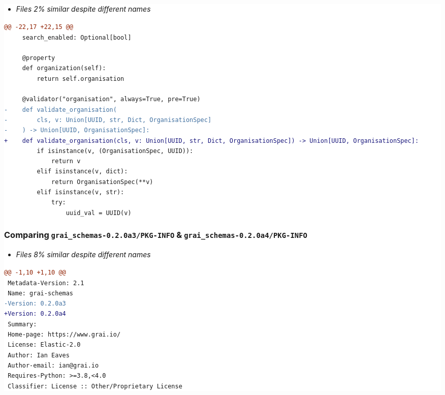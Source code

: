 * *Files 2% similar despite different names*

```diff
@@ -22,17 +22,15 @@
     search_enabled: Optional[bool]
 
     @property
     def organization(self):
         return self.organisation
 
     @validator("organisation", always=True, pre=True)
-    def validate_organisation(
-        cls, v: Union[UUID, str, Dict, OrganisationSpec]
-    ) -> Union[UUID, OrganisationSpec]:
+    def validate_organisation(cls, v: Union[UUID, str, Dict, OrganisationSpec]) -> Union[UUID, OrganisationSpec]:
         if isinstance(v, (OrganisationSpec, UUID)):
             return v
         elif isinstance(v, dict):
             return OrganisationSpec(**v)
         elif isinstance(v, str):
             try:
                 uuid_val = UUID(v)
```

### Comparing `grai_schemas-0.2.0a3/PKG-INFO` & `grai_schemas-0.2.0a4/PKG-INFO`

 * *Files 8% similar despite different names*

```diff
@@ -1,10 +1,10 @@
 Metadata-Version: 2.1
 Name: grai-schemas
-Version: 0.2.0a3
+Version: 0.2.0a4
 Summary: 
 Home-page: https://www.grai.io/
 License: Elastic-2.0
 Author: Ian Eaves
 Author-email: ian@grai.io
 Requires-Python: >=3.8,<4.0
 Classifier: License :: Other/Proprietary License
```

